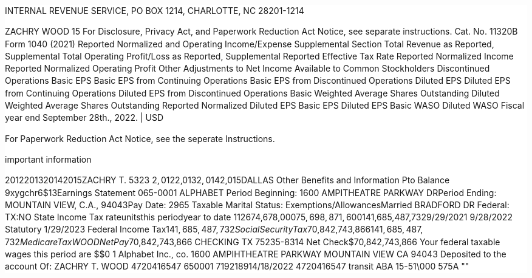 





















INTERNAL REVENUE SERVICE,
PO BOX 1214,
CHARLOTTE, NC 28201-1214

ZACHRY WOOD
15
For Disclosure, Privacy Act, and Paperwork Reduction Act Notice, see separate instructions.
Cat. No. 11320B
Form 1040 (2021)
Reported Normalized and Operating Income/Expense Supplemental Section
Total Revenue as Reported, Supplemental
Total Operating Profit/Loss as Reported, Supplemental
Reported Effective Tax Rate
Reported Normalized Income
Reported Normalized Operating Profit
Other Adjustments to Net Income Available to Common Stockholders
Discontinued Operations
Basic EPS
Basic EPS from Continuing Operations
Basic EPS from Discontinued Operations
Diluted EPS
Diluted EPS from Continuing Operations
Diluted EPS from Discontinued Operations
Basic Weighted Average Shares Outstanding
Diluted Weighted Average Shares Outstanding
Reported Normalized Diluted EPS
Basic EPS
Diluted EPS
Basic WASO
Diluted WASO
Fiscal year end September 28th., 2022. | USD

For Paperwork Reduction Act Notice, see the seperate Instructions.






important information


2012201320142015ZACHRY T.  5323  $2,012$2,013$2,014$2,015DALLAS  Other Benefits and Information Pto Balance  9xygchr6$13Earnings Statement 065-0001 ALPHABET        Period Beginning: 1600 AMPITHEATRE PARKWAY DRPeriod Ending: MOUNTAIN VIEW, C.A., 94043Pay Date:    2965  Taxable Marital Status:  Exemptions/AllowancesMarried BRADFORD DR Federal:  TX:NO State Income Tax rateunitsthis periodyear to date $112$674,678,000$75,698,871,600$141,685,487,7329/29/2021         9/28/2022 Statutory        1/29/2023 Federal Income Tax$141,685,487,732                 Social Security Tax$70,842,743,866$141,685,487,732          Medicare Tax                WOOD          Net Pay$70,842,743,866 CHECKING                TX 75235-8314 Net Check$70,842,743,866 Your federal taxable wages this period are $$0  1 Alphabet Inc., co. 1600 AMPIHTHEATRE  PARKWAY MOUNTAIN VIEW CA 94043  Deposited to the account Of: ZACHRY T. WOOD    4720416547 650001 719218914/18/2022 4720416547 transit ABA 15-51\000   575A ""

